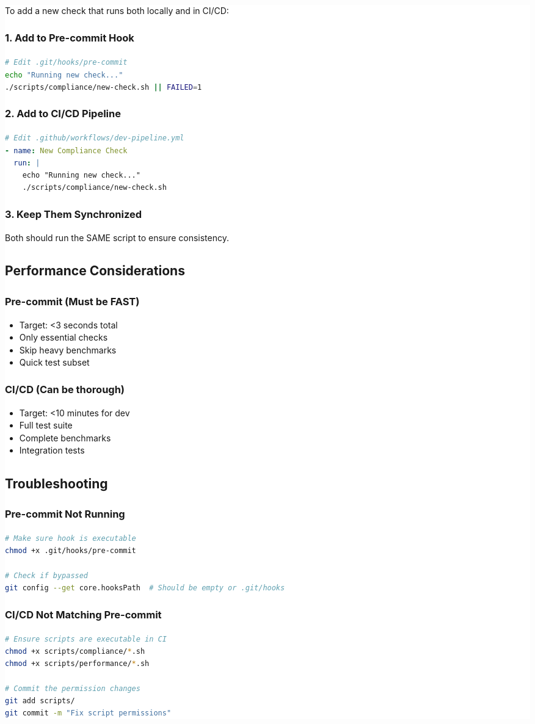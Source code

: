 To add a new check that runs both locally and in CI/CD:

### 1. Add to Pre-commit Hook
```bash
# Edit .git/hooks/pre-commit
echo "Running new check..."
./scripts/compliance/new-check.sh || FAILED=1
```

### 2. Add to CI/CD Pipeline
```yaml
# Edit .github/workflows/dev-pipeline.yml
- name: New Compliance Check
  run: |
    echo "Running new check..."
    ./scripts/compliance/new-check.sh
```

### 3. Keep Them Synchronized
Both should run the SAME script to ensure consistency.

## Performance Considerations

### Pre-commit (Must be FAST)
- Target: <3 seconds total
- Only essential checks
- Skip heavy benchmarks
- Quick test subset

### CI/CD (Can be thorough)
- Target: <10 minutes for dev
- Full test suite
- Complete benchmarks
- Integration tests

## Troubleshooting

### Pre-commit Not Running
```bash
# Make sure hook is executable
chmod +x .git/hooks/pre-commit

# Check if bypassed
git config --get core.hooksPath  # Should be empty or .git/hooks
```

### CI/CD Not Matching Pre-commit
```bash
# Ensure scripts are executable in CI
chmod +x scripts/compliance/*.sh
chmod +x scripts/performance/*.sh

# Commit the permission changes
git add scripts/
git commit -m "Fix script permissions"
```
